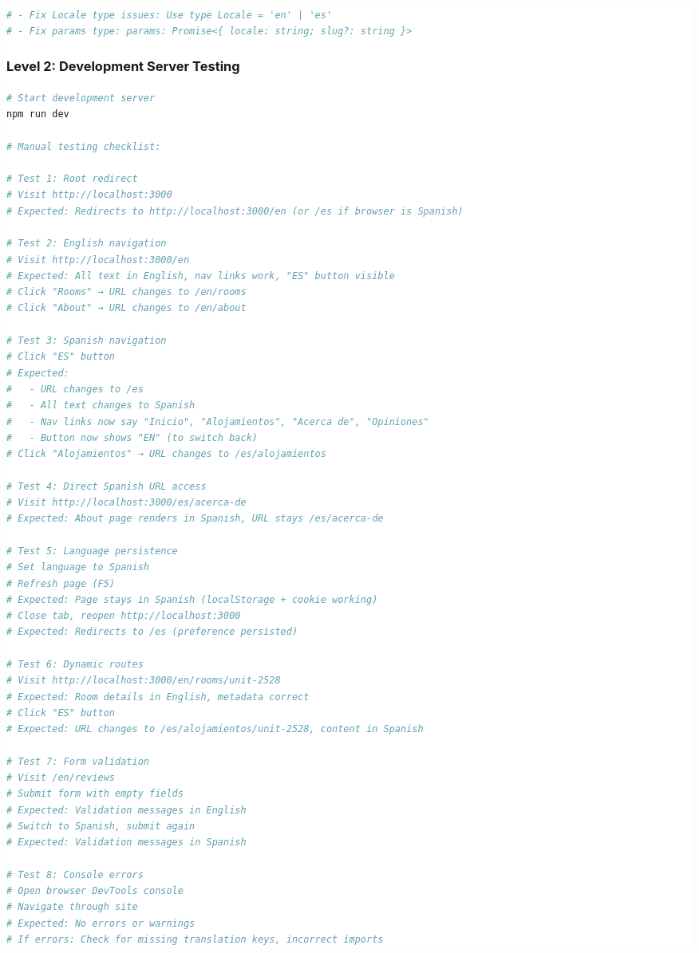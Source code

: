 ```bash
# - Fix Locale type issues: Use type Locale = 'en' | 'es'
# - Fix params type: params: Promise<{ locale: string; slug?: string }>
```

### Level 2: Development Server Testing

```bash
# Start development server
npm run dev

# Manual testing checklist:

# Test 1: Root redirect
# Visit http://localhost:3000
# Expected: Redirects to http://localhost:3000/en (or /es if browser is Spanish)

# Test 2: English navigation
# Visit http://localhost:3000/en
# Expected: All text in English, nav links work, "ES" button visible
# Click "Rooms" → URL changes to /en/rooms
# Click "About" → URL changes to /en/about

# Test 3: Spanish navigation
# Click "ES" button
# Expected:
#   - URL changes to /es
#   - All text changes to Spanish
#   - Nav links now say "Inicio", "Alojamientos", "Acerca de", "Opiniones"
#   - Button now shows "EN" (to switch back)
# Click "Alojamientos" → URL changes to /es/alojamientos

# Test 4: Direct Spanish URL access
# Visit http://localhost:3000/es/acerca-de
# Expected: About page renders in Spanish, URL stays /es/acerca-de

# Test 5: Language persistence
# Set language to Spanish
# Refresh page (F5)
# Expected: Page stays in Spanish (localStorage + cookie working)
# Close tab, reopen http://localhost:3000
# Expected: Redirects to /es (preference persisted)

# Test 6: Dynamic routes
# Visit http://localhost:3000/en/rooms/unit-2528
# Expected: Room details in English, metadata correct
# Click "ES" button
# Expected: URL changes to /es/alojamientos/unit-2528, content in Spanish

# Test 7: Form validation
# Visit /en/reviews
# Submit form with empty fields
# Expected: Validation messages in English
# Switch to Spanish, submit again
# Expected: Validation messages in Spanish

# Test 8: Console errors
# Open browser DevTools console
# Navigate through site
# Expected: No errors or warnings
# If errors: Check for missing translation keys, incorrect imports
```
